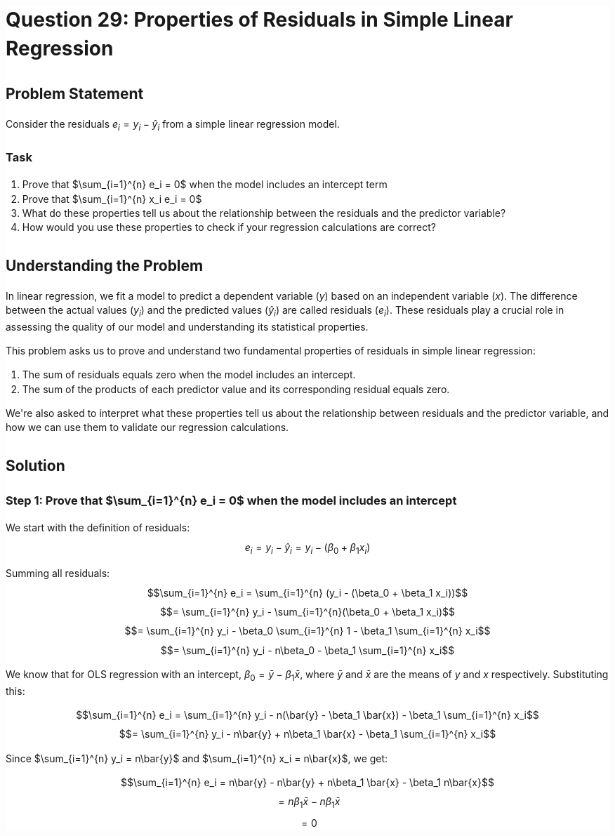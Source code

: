 # Question 29: Properties of Residuals in Simple Linear Regression

## Problem Statement
Consider the residuals $e_i = y_i - \hat{y}_i$ from a simple linear regression model.

### Task
1. Prove that $\sum_{i=1}^{n} e_i = 0$ when the model includes an intercept term
2. Prove that $\sum_{i=1}^{n} x_i e_i = 0$
3. What do these properties tell us about the relationship between the residuals and the predictor variable?
4. How would you use these properties to check if your regression calculations are correct?

## Understanding the Problem
In linear regression, we fit a model to predict a dependent variable ($y$) based on an independent variable ($x$). The difference between the actual values ($y_i$) and the predicted values ($\hat{y}_i$) are called residuals ($e_i$). These residuals play a crucial role in assessing the quality of our model and understanding its statistical properties.

This problem asks us to prove and understand two fundamental properties of residuals in simple linear regression:
1. The sum of residuals equals zero when the model includes an intercept.
2. The sum of the products of each predictor value and its corresponding residual equals zero.

We're also asked to interpret what these properties tell us about the relationship between residuals and the predictor variable, and how we can use them to validate our regression calculations.

## Solution

### Step 1: Prove that $\sum_{i=1}^{n} e_i = 0$ when the model includes an intercept

We start with the definition of residuals:
$$e_i = y_i - \hat{y}_i = y_i - (\beta_0 + \beta_1 x_i)$$

Summing all residuals:
$$\sum_{i=1}^{n} e_i = \sum_{i=1}^{n} (y_i - (\beta_0 + \beta_1 x_i))$$
$$= \sum_{i=1}^{n} y_i - \sum_{i=1}^{n}(\beta_0 + \beta_1 x_i)$$
$$= \sum_{i=1}^{n} y_i - \beta_0 \sum_{i=1}^{n} 1 - \beta_1 \sum_{i=1}^{n} x_i$$
$$= \sum_{i=1}^{n} y_i - n\beta_0 - \beta_1 \sum_{i=1}^{n} x_i$$

We know that for OLS regression with an intercept, $\beta_0 = \bar{y} - \beta_1 \bar{x}$, where $\bar{y}$ and $\bar{x}$ are the means of $y$ and $x$ respectively. Substituting this:

$$\sum_{i=1}^{n} e_i = \sum_{i=1}^{n} y_i - n(\bar{y} - \beta_1 \bar{x}) - \beta_1 \sum_{i=1}^{n} x_i$$
$$= \sum_{i=1}^{n} y_i - n\bar{y} + n\beta_1 \bar{x} - \beta_1 \sum_{i=1}^{n} x_i$$

Since $\sum_{i=1}^{n} y_i = n\bar{y}$ and $\sum_{i=1}^{n} x_i = n\bar{x}$, we get:

$$\sum_{i=1}^{n} e_i = n\bar{y} - n\bar{y} + n\beta_1 \bar{x} - \beta_1 n\bar{x}$$
$$= n\beta_1 \bar{x} - n\beta_1 \bar{x}$$
$$= 0$$
